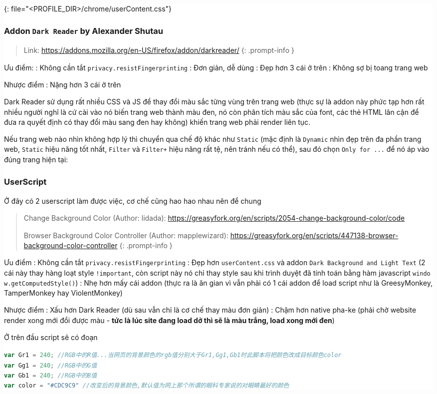 ```css
```
{: file="<PROFILE_DIR>/chrome/userContent.css"}

### Addon `Dark Reader` by Alexander Shutau

> Link: <https://addons.mozilla.org/en-US/firefox/addon/darkreader/>
{: .prompt-info }

Ưu điểm:
: Không cần tắt `privacy.resistFingerprinting`
: Đơn giản, dễ dùng
: Đẹp hơn 3 cái ở trên
: Không sợ bị toang trang web

Nhược điểm
: Nặng hơn 3 cái ở trên

Dark Reader sử dụng rất nhiều CSS và JS để thay đổi màu sắc từng vùng trên trang web (thực sự là addon này phức tạp hơn rất nhiều người nghĩ là cứ cài vào nó biến trang web thành màu đen, nó còn phân tích màu sắc của font, các thẻ HTML lân cận để đưa ra quyết định có thay đổi màu sang đen hay không) khiến trang web phải render liên tục.

Nếu trang web nào nhìn không hợp lý thì chuyển qua chế độ khác như `Static` (mặc định là `Dynamic` nhìn đẹp trên đa phần trang web, `Static` hiệu năng tốt nhất, `Filter` và `Filter+` hiệu năng rất tệ, nên tránh nếu có thể), sau đó chọn `Only for ...` để nó áp vào đúng trang hiện tại:

### UserScript

Ở đây có 2 userscript làm được việc, cơ chế cũng hao hao nhau nên để chung

> Change Background Color (Author: lidada): <https://greasyfork.org/en/scripts/2054-change-background-color/code>
>
> Browser Background Color Controller (Author: mapplewizard): <https://greasyfork.org/en/scripts/447138-browser-background-color-controller>
{: .prompt-info }

Ưu điểm
: Không cần tắt `privacy.resistFingerprinting`
: Đẹp hơn `userContent.css` và addon `Dark Background and Light Text` (2 cái này thay hàng loạt style `!important`, còn script này nó chỉ thay style sau khi trình duyệt đã tính toán bằng hàm javascript `window.getComputedStyle()`)
: Nhẹ hơn mấy cái addon (thực ra là ăn gian vì vẫn phải có 1 cái addon để load script như là GreesyMonkey, TamperMonkey hay ViolentMonkey)

Nhược điểm
: Xấu hơn Dark Reader (dù sau vẫn chỉ là cơ chế thay màu đơn giản)
: Chậm hơn native pha-ke (phải chờ website render xong mới đổi được màu - **tức là lúc site đang load dở thì sẽ là màu trắng, load xong mới đen**)

Ở trên đầu script sẽ có đoạn

```JavaScript
var Gr1 = 240; //RGB中的R值...当网页的背景颜色的rgb值分别大于Gr1,Gg1,Gb1时此脚本将把颜色改成目标颜色color
var Gg1 = 240; //RGB中的G值
var Gb1 = 240; //RGB中的B值
var color = "#CDC9C9" //改变后的背景颜色,默认值为网上那个所谓的眼科专家说的对眼睛最好的颜色
```
